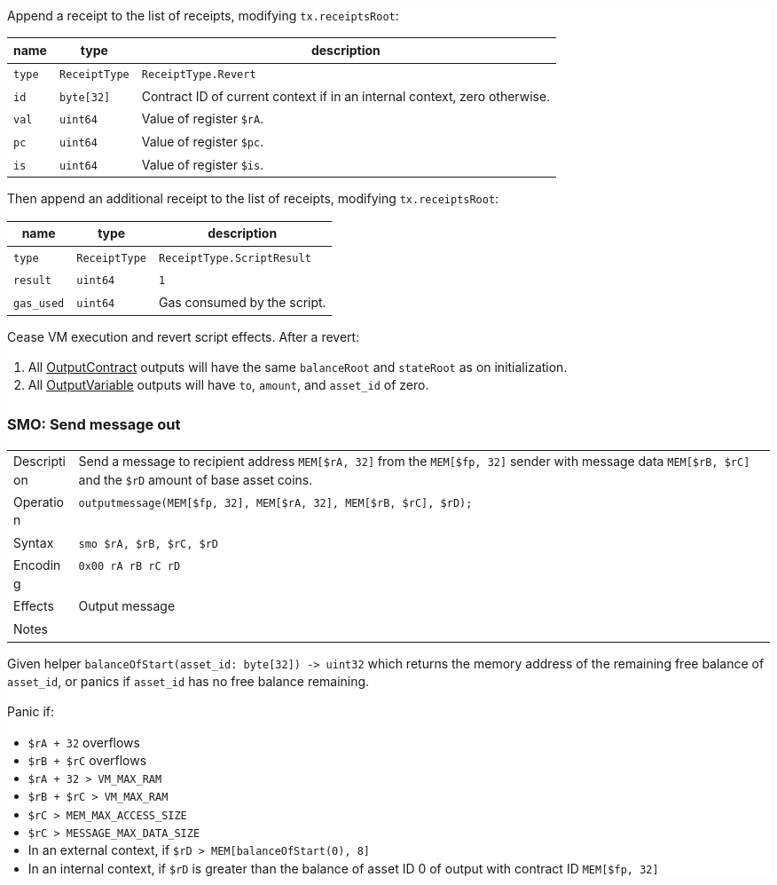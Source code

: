 Append a receipt to the list of receipts, modifying `tx.receiptsRoot`:

| name   | type          | description                                                               |
|--------|---------------|---------------------------------------------------------------------------|
| `type` | `ReceiptType` | `ReceiptType.Revert`                                                      |
| `id`   | `byte[32]`    | Contract ID of current context if in an internal context, zero otherwise. |
| `val`  | `uint64`      | Value of register `$rA`.                                                  |
| `pc`   | `uint64`      | Value of register `$pc`.                                                  |
| `is`   | `uint64`      | Value of register `$is`.                                                  |

Then append an additional receipt to the list of receipts, modifying `tx.receiptsRoot`:

| name       | type          | description                 |
|------------|---------------|-----------------------------|
| `type`     | `ReceiptType` | `ReceiptType.ScriptResult`  |
| `result`   | `uint64`      | `1`                         |
| `gas_used` | `uint64`      | Gas consumed by the script. |

Cease VM execution and revert script effects. After a revert:

1. All [OutputContract](../protocol/tx_format/output.md#outputcontract) outputs will have the same `balanceRoot` and `stateRoot` as on initialization.
1. All [OutputVariable](../protocol/tx_format/output.md#outputvariable) outputs will have `to`, `amount`, and `asset_id` of zero.

### SMO: Send message out

|             |                                                                                                                                                               |
|-------------|---------------------------------------------------------------------------------------------------------------------------------------------------------------|
| Description | Send a message to recipient address `MEM[$rA, 32]` from the `MEM[$fp, 32]` sender with message data `MEM[$rB, $rC]` and the `$rD` amount of base asset coins. |
| Operation   | ```outputmessage(MEM[$fp, 32], MEM[$rA, 32], MEM[$rB, $rC], $rD);```                                                                                          |
| Syntax      | `smo $rA, $rB, $rC, $rD`                                                                                                                                      |
| Encoding    | `0x00 rA rB rC rD`                                                                                                                                            |
| Effects     | Output message                                                                                                                                                |
| Notes       |                                                                                                                                                               |

Given helper `balanceOfStart(asset_id: byte[32]) -> uint32` which returns the memory address of the remaining free balance of `asset_id`, or panics if `asset_id` has no free balance remaining.

Panic if:

- `$rA + 32` overflows
- `$rB + $rC` overflows
- `$rA + 32 > VM_MAX_RAM`
- `$rB + $rC > VM_MAX_RAM`
- `$rC > MEM_MAX_ACCESS_SIZE`
- `$rC > MESSAGE_MAX_DATA_SIZE`
- In an external context, if `$rD > MEM[balanceOfStart(0), 8]`
- In an internal context, if `$rD` is greater than the balance of asset ID 0 of output with contract ID `MEM[$fp, 32]`
